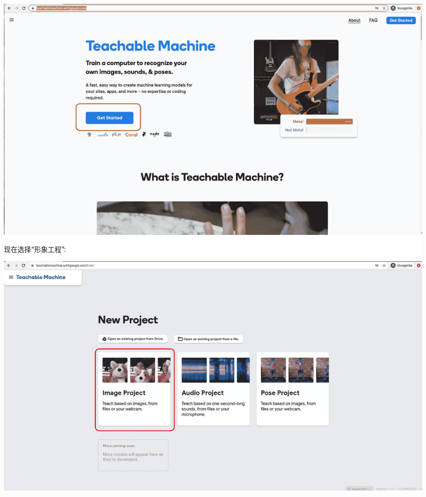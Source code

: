 ![](img/683c0eacff645bb7a830b7e34bfbd43f.png)

现在选择“形象工程”:

![](img/2cf982dd98f62d43009dd524f1ebdf16.png)
